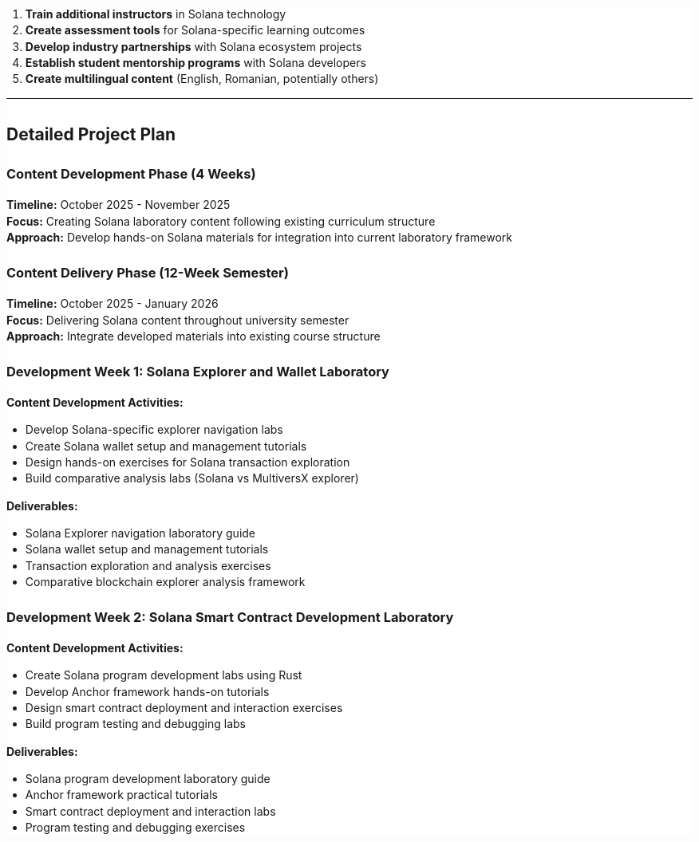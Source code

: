 1. **Train additional instructors** in Solana technology
2. **Create assessment tools** for Solana-specific learning outcomes
3. **Develop industry partnerships** with Solana ecosystem projects
4. **Establish student mentorship programs** with Solana developers
5. **Create multilingual content** (English, Romanian, potentially others)

---

## Detailed Project Plan

### Content Development Phase (4 Weeks)
**Timeline:** October 2025 - November 2025  
**Focus:** Creating Solana laboratory content following existing curriculum structure  
**Approach:** Develop hands-on Solana materials for integration into current laboratory framework

### Content Delivery Phase (12-Week Semester)
**Timeline:** October 2025 - January 2026  
**Focus:** Delivering Solana content throughout university semester  
**Approach:** Integrate developed materials into existing course structure

### Development Week 1: Solana Explorer and Wallet Laboratory

**Content Development Activities:**

- Develop Solana-specific explorer navigation labs
- Create Solana wallet setup and management tutorials
- Design hands-on exercises for Solana transaction exploration
- Build comparative analysis labs (Solana vs MultiversX explorer)

**Deliverables:**

- Solana Explorer navigation laboratory guide
- Solana wallet setup and management tutorials
- Transaction exploration and analysis exercises
- Comparative blockchain explorer analysis framework

### Development Week 2: Solana Smart Contract Development Laboratory

**Content Development Activities:**

- Create Solana program development labs using Rust
- Develop Anchor framework hands-on tutorials
- Design smart contract deployment and interaction exercises
- Build program testing and debugging labs

**Deliverables:**

- Solana program development laboratory guide
- Anchor framework practical tutorials
- Smart contract deployment and interaction labs
- Program testing and debugging exercises

